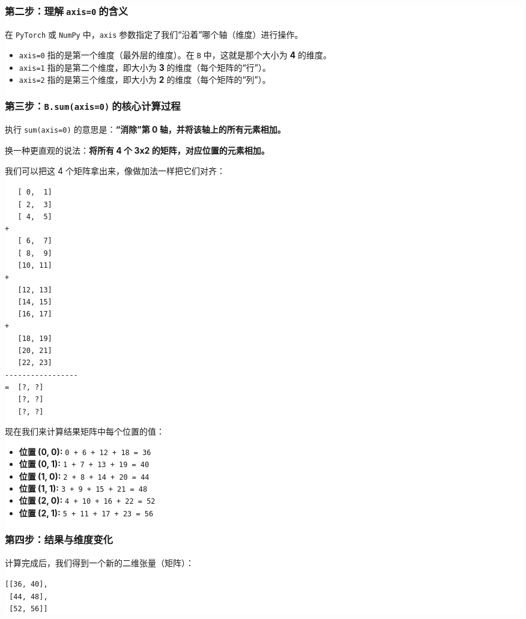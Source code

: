 ### 第二步：理解 `axis=0` 的含义

在 `PyTorch` 或 `NumPy` 中，`axis` 参数指定了我们“沿着”哪个轴（维度）进行操作。

*   `axis=0` 指的是第一个维度（最外层的维度）。在 `B` 中，这就是那个大小为 **4** 的维度。
*   `axis=1` 指的是第二个维度，即大小为 **3** 的维度（每个矩阵的“行”）。
*   `axis=2` 指的是第三个维度，即大小为 **2** 的维度（每个矩阵的“列”）。

### 第三步：`B.sum(axis=0)` 的核心计算过程

执行 `sum(axis=0)` 的意思是：**“消除”第 0 轴，并将该轴上的所有元素相加。**

换一种更直观的说法：**将所有 4 个 3x2 的矩阵，对应位置的元素相加。**

我们可以把这 4 个矩阵拿出来，像做加法一样把它们对齐：

```
   [ 0,  1]
   [ 2,  3]
   [ 4,  5]
+
   [ 6,  7]
   [ 8,  9]
   [10, 11]
+
   [12, 13]
   [14, 15]
   [16, 17]
+
   [18, 19]
   [20, 21]
   [22, 23]
-----------------
=  [?, ?]
   [?, ?]
   [?, ?]
```

现在我们来计算结果矩阵中每个位置的值：

*   **位置 (0, 0):** `0 + 6 + 12 + 18 = 36`
*   **位置 (0, 1):** `1 + 7 + 13 + 19 = 40`
*   **位置 (1, 0):** `2 + 8 + 14 + 20 = 44`
*   **位置 (1, 1):** `3 + 9 + 15 + 21 = 48`
*   **位置 (2, 0):** `4 + 10 + 16 + 22 = 52`
*   **位置 (2, 1):** `5 + 11 + 17 + 23 = 56`

### 第四步：结果与维度变化

计算完成后，我们得到一个新的二维张量（矩阵）：

```
[[36, 40],
 [44, 48],
 [52, 56]]
```
